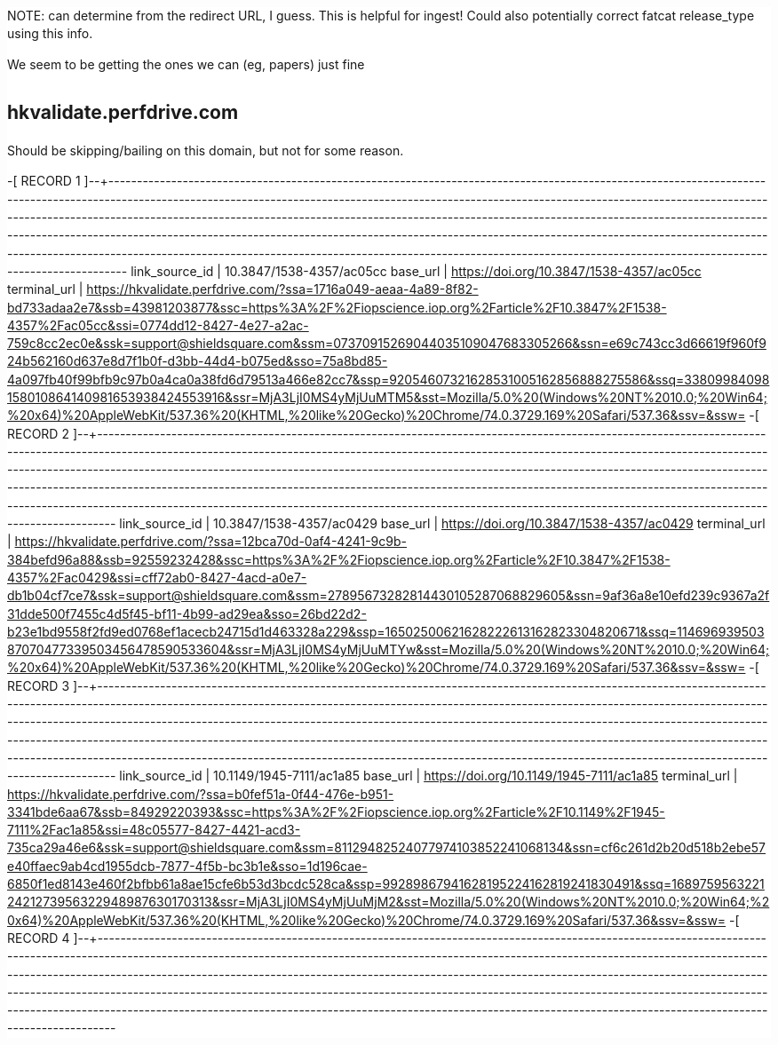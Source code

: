 NOTE: can determine from the redirect URL, I guess. This is helpful for ingest!
Could also potentially correct fatcat release_type using this info.

We seem to be getting the ones we can (eg, papers) just fine

## hkvalidate.perfdrive.com

Should be skipping/bailing on this domain, but not for some reason.

-[ RECORD 1 ]--+--------------------------------------------------------------------------------------------------------------------------------------------------------------------------------------------------------------------------------------------------------------------------------------------------------------------------------------------------------------------------------------------------------------------------------------------------------------------------------------------------------------------------------------------------------------------------------------------------------------------------------------------------------------------------------------------
link_source_id | 10.3847/1538-4357/ac05cc
base_url       | https://doi.org/10.3847/1538-4357/ac05cc
terminal_url   | https://hkvalidate.perfdrive.com/?ssa=1716a049-aeaa-4a89-8f82-bd733adaa2e7&ssb=43981203877&ssc=https%3A%2F%2Fiopscience.iop.org%2Farticle%2F10.3847%2F1538-4357%2Fac05cc&ssi=0774dd12-8427-4e27-a2ac-759c8cc2ec0e&ssk=support@shieldsquare.com&ssm=07370915269044035109047683305266&ssn=e69c743cc3d66619f960f924b562160d637e8d7f1b0f-d3bb-44d4-b075ed&sso=75a8bd85-4a097fb40f99bfb9c97b0a4ca0a38fd6d79513a466e82cc7&ssp=92054607321628531005162856888275586&ssq=33809984098158010864140981653938424553916&ssr=MjA3LjI0MS4yMjUuMTM5&sst=Mozilla/5.0%20(Windows%20NT%2010.0;%20Win64;%20x64)%20AppleWebKit/537.36%20(KHTML,%20like%20Gecko)%20Chrome/74.0.3729.169%20Safari/537.36&ssv=&ssw=
-[ RECORD 2 ]--+--------------------------------------------------------------------------------------------------------------------------------------------------------------------------------------------------------------------------------------------------------------------------------------------------------------------------------------------------------------------------------------------------------------------------------------------------------------------------------------------------------------------------------------------------------------------------------------------------------------------------------------------------------------------------------------------
link_source_id | 10.3847/1538-4357/ac0429
base_url       | https://doi.org/10.3847/1538-4357/ac0429
terminal_url   | https://hkvalidate.perfdrive.com/?ssa=12bca70d-0af4-4241-9c9b-384befd96a88&ssb=92559232428&ssc=https%3A%2F%2Fiopscience.iop.org%2Farticle%2F10.3847%2F1538-4357%2Fac0429&ssi=cff72ab0-8427-4acd-a0e7-db1b04cf7ce7&ssk=support@shieldsquare.com&ssm=27895673282814430105287068829605&ssn=9af36a8e10efd239c9367a2f31dde500f7455c4d5f45-bf11-4b99-ad29ea&sso=26bd22d2-b23e1bd9558f2fd9ed0768ef1acecb24715d1d463328a229&ssp=16502500621628222613162823304820671&ssq=11469693950387070477339503456478590533604&ssr=MjA3LjI0MS4yMjUuMTYw&sst=Mozilla/5.0%20(Windows%20NT%2010.0;%20Win64;%20x64)%20AppleWebKit/537.36%20(KHTML,%20like%20Gecko)%20Chrome/74.0.3729.169%20Safari/537.36&ssv=&ssw=
-[ RECORD 3 ]--+--------------------------------------------------------------------------------------------------------------------------------------------------------------------------------------------------------------------------------------------------------------------------------------------------------------------------------------------------------------------------------------------------------------------------------------------------------------------------------------------------------------------------------------------------------------------------------------------------------------------------------------------------------------------------------------------
link_source_id | 10.1149/1945-7111/ac1a85
base_url       | https://doi.org/10.1149/1945-7111/ac1a85
terminal_url   | https://hkvalidate.perfdrive.com/?ssa=b0fef51a-0f44-476e-b951-3341bde6aa67&ssb=84929220393&ssc=https%3A%2F%2Fiopscience.iop.org%2Farticle%2F10.1149%2F1945-7111%2Fac1a85&ssi=48c05577-8427-4421-acd3-735ca29a46e6&ssk=support@shieldsquare.com&ssm=81129482524077974103852241068134&ssn=cf6c261d2b20d518b2ebe57e40ffaec9ab4cd1955dcb-7877-4f5b-bc3b1e&sso=1d196cae-6850f1ed8143e460f2bfbb61a8ae15cfe6b53d3bcdc528ca&ssp=99289867941628195224162819241830491&ssq=16897595632212421273956322948987630170313&ssr=MjA3LjI0MS4yMjUuMjM2&sst=Mozilla/5.0%20(Windows%20NT%2010.0;%20Win64;%20x64)%20AppleWebKit/537.36%20(KHTML,%20like%20Gecko)%20Chrome/74.0.3729.169%20Safari/537.36&ssv=&ssw=
-[ RECORD 4 ]--+--------------------------------------------------------------------------------------------------------------------------------------------------------------------------------------------------------------------------------------------------------------------------------------------------------------------------------------------------------------------------------------------------------------------------------------------------------------------------------------------------------------------------------------------------------------------------------------------------------------------------------------------------------------------------------------------
